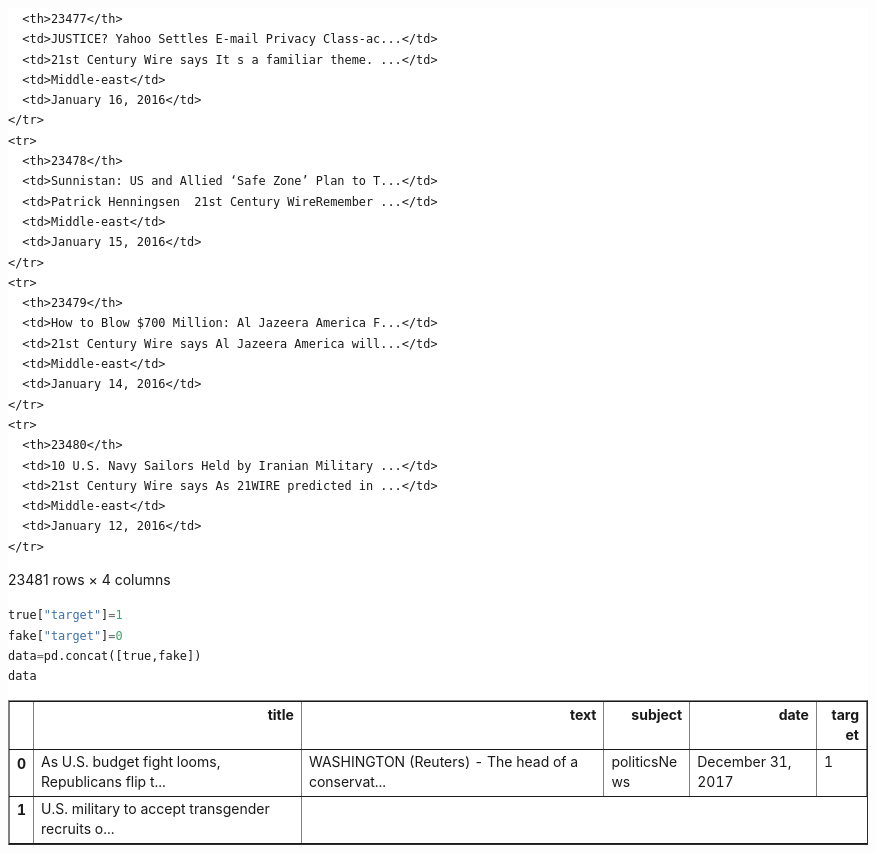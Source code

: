       <th>23477</th>
      <td>JUSTICE? Yahoo Settles E-mail Privacy Class-ac...</td>
      <td>21st Century Wire says It s a familiar theme. ...</td>
      <td>Middle-east</td>
      <td>January 16, 2016</td>
    </tr>
    <tr>
      <th>23478</th>
      <td>Sunnistan: US and Allied ‘Safe Zone’ Plan to T...</td>
      <td>Patrick Henningsen  21st Century WireRemember ...</td>
      <td>Middle-east</td>
      <td>January 15, 2016</td>
    </tr>
    <tr>
      <th>23479</th>
      <td>How to Blow $700 Million: Al Jazeera America F...</td>
      <td>21st Century Wire says Al Jazeera America will...</td>
      <td>Middle-east</td>
      <td>January 14, 2016</td>
    </tr>
    <tr>
      <th>23480</th>
      <td>10 U.S. Navy Sailors Held by Iranian Military ...</td>
      <td>21st Century Wire says As 21WIRE predicted in ...</td>
      <td>Middle-east</td>
      <td>January 12, 2016</td>
    </tr>
  </tbody>
</table>
<p>23481 rows × 4 columns</p>
</div>



```python
true["target"]=1
fake["target"]=0
data=pd.concat([true,fake])
data
```

<div>

<table border="1" class="dataframe">
  <thead>
    <tr style="text-align: right;">
      <th></th>
      <th>title</th>
      <th>text</th>
      <th>subject</th>
      <th>date</th>
      <th>target</th>
    </tr>
  </thead>
  <tbody>
    <tr>
      <th>0</th>
      <td>As U.S. budget fight looms, Republicans flip t...</td>
      <td>WASHINGTON (Reuters) - The head of a conservat...</td>
      <td>politicsNews</td>
      <td>December 31, 2017</td>
      <td>1</td>
    </tr>
    <tr>
      <th>1</th>
      <td>U.S. military to accept transgender recruits o...</td>